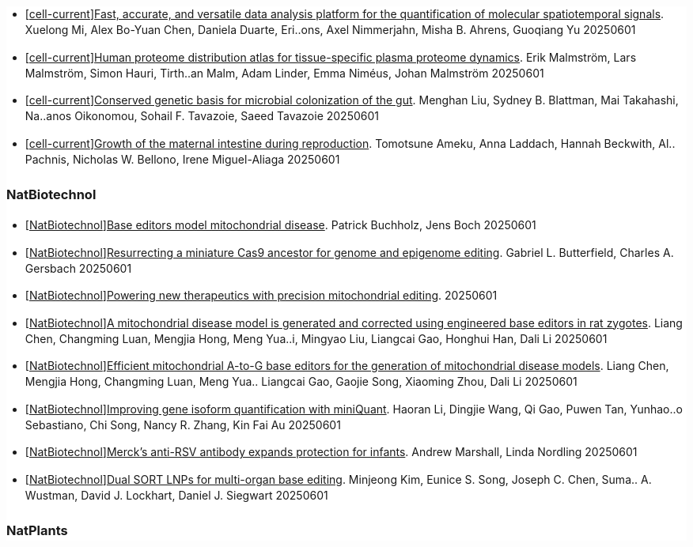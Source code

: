   - \[[cell-current](https://www.cell.com/current?publicationCode=cell&rss=yes)\][Fast, accurate, and versatile data analysis platform for the quantification of molecular spatiotemporal signals](https://www.cell.com/cell/fulltext/S0092-8674(25)00285-5?rss=yes). Xuelong Mi, Alex Bo-Yuan Chen, Daniela Duarte, Eri..ons, Axel Nimmerjahn, Misha B. Ahrens, Guoqiang Yu 	20250601

  - \[[cell-current](https://www.cell.com/current?publicationCode=cell&rss=yes)\][Human proteome distribution atlas for tissue-specific plasma proteome dynamics](https://www.cell.com/cell/fulltext/S0092-8674(25)00286-7?rss=yes). Erik Malmström, Lars Malmström, Simon Hauri, Tirth..an Malm, Adam Linder, Emma Niméus, Johan Malmström 	20250601

  - \[[cell-current](https://www.cell.com/current?publicationCode=cell&rss=yes)\][Conserved genetic basis for microbial colonization of the gut](https://www.cell.com/cell/fulltext/S0092-8674(25)00453-2?rss=yes). Menghan Liu, Sydney B. Blattman, Mai Takahashi, Na..anos Oikonomou, Sohail F. Tavazoie, Saeed Tavazoie 	20250601

  - \[[cell-current](https://www.cell.com/current?publicationCode=cell&rss=yes)\][Growth of the maternal intestine during reproduction](https://www.cell.com/cell/fulltext/S0092-8674(25)00459-3?rss=yes). Tomotsune Ameku, Anna Laddach, Hannah Beckwith, Al.. Pachnis, Nicholas W. Bellono, Irene Miguel-Aliaga 	20250601


### NatBiotechnol

  - \[[NatBiotechnol](http://feeds.nature.com/nbt/rss/current)\][Base editors model mitochondrial disease](https://www.nature.com/articles/s41587-025-02706-9). Patrick Buchholz, Jens Boch 	20250601

  - \[[NatBiotechnol](http://feeds.nature.com/nbt/rss/current)\][Resurrecting a miniature Cas9 ancestor for genome and epigenome editing](https://www.nature.com/articles/s41587-025-02707-8). Gabriel L. Butterfield, Charles A. Gersbach 	20250601

  - \[[NatBiotechnol](http://feeds.nature.com/nbt/rss/current)\][Powering new therapeutics with precision mitochondrial editing](https://www.nature.com/articles/s41587-025-02693-x).  	20250601

  - \[[NatBiotechnol](http://feeds.nature.com/nbt/rss/current)\][A mitochondrial disease model is generated and corrected using engineered base editors in rat zygotes](https://www.nature.com/articles/s41587-025-02684-y). Liang Chen, Changming Luan, Mengjia Hong, Meng Yua..i, Mingyao Liu, Liangcai Gao, Honghui Han, Dali Li 	20250601

  - \[[NatBiotechnol](http://feeds.nature.com/nbt/rss/current)\][Efficient mitochondrial A-to-G base editors for the generation of mitochondrial disease models](https://www.nature.com/articles/s41587-025-02685-x). Liang Chen, Mengjia Hong, Changming Luan, Meng Yua.. Liangcai Gao, Gaojie Song, Xiaoming Zhou, Dali Li 	20250601

  - \[[NatBiotechnol](http://feeds.nature.com/nbt/rss/current)\][Improving gene isoform quantification with miniQuant](https://www.nature.com/articles/s41587-025-02633-9). Haoran Li, Dingjie Wang, Qi Gao, Puwen Tan, Yunhao..o Sebastiano, Chi Song, Nancy R. Zhang, Kin Fai Au 	20250601

  - \[[NatBiotechnol](http://feeds.nature.com/nbt/rss/current)\][Merck’s anti-RSV antibody expands protection for infants](https://www.nature.com/articles/s41587-025-02713-w). Andrew Marshall, Linda Nordling 	20250601

  - \[[NatBiotechnol](http://feeds.nature.com/nbt/rss/current)\][Dual SORT LNPs for multi-organ base editing](https://www.nature.com/articles/s41587-025-02675-z). Minjeong Kim, Eunice S. Song, Joseph C. Chen, Suma.. A. Wustman, David J. Lockhart, Daniel J. Siegwart 	20250601


### NatPlants
